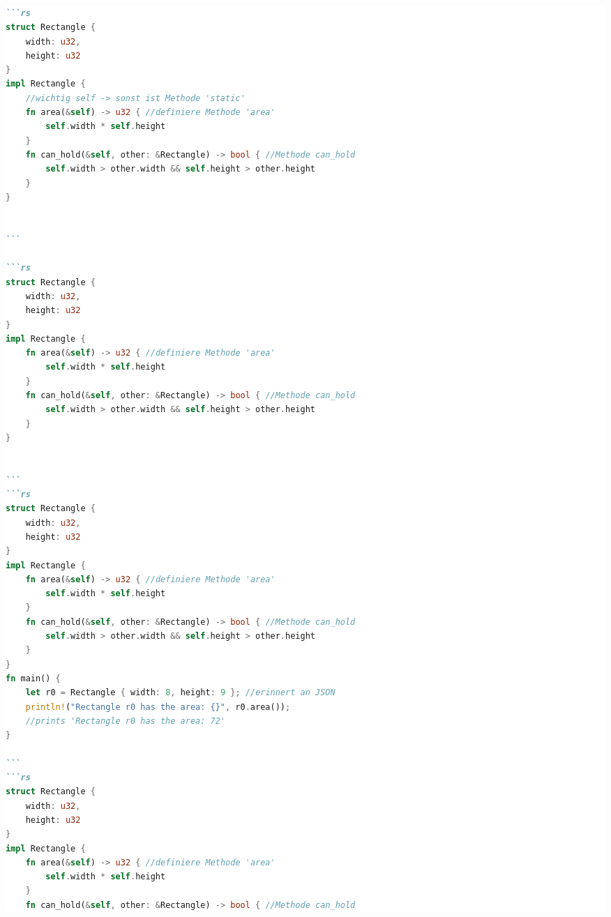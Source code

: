 ````md magic-move
```rs
struct Rectangle {
    width: u32,
    height: u32
}
impl Rectangle {
    //wichtig self -> sonst ist Methode 'static'
    fn area(&self) -> u32 { //definiere Methode 'area'
        self.width * self.height 
    }
    fn can_hold(&self, other: &Rectangle) -> bool { //Methode can_hold
        self.width > other.width && self.height > other.height 
    }
}


```

```rs
struct Rectangle {
    width: u32,
    height: u32
}
impl Rectangle {
    fn area(&self) -> u32 { //definiere Methode 'area'
        self.width * self.height 
    }
    fn can_hold(&self, other: &Rectangle) -> bool { //Methode can_hold
        self.width > other.width && self.height > other.height 
    }
}


```
```rs
struct Rectangle {
    width: u32,
    height: u32
}
impl Rectangle {
    fn area(&self) -> u32 { //definiere Methode 'area'
        self.width * self.height 
    }
    fn can_hold(&self, other: &Rectangle) -> bool { //Methode can_hold
        self.width > other.width && self.height > other.height 
    }
} 
fn main() {
    let r0 = Rectangle { width: 8, height: 9 }; //erinnert an JSON
    println!("Rectangle r0 has the area: {}", r0.area());
    //prints 'Rectangle r0 has the area: 72'
}

```
```rs
struct Rectangle {
    width: u32,
    height: u32
}
impl Rectangle {
    fn area(&self) -> u32 { //definiere Methode 'area'
        self.width * self.height 
    }
    fn can_hold(&self, other: &Rectangle) -> bool { //Methode can_hold
````